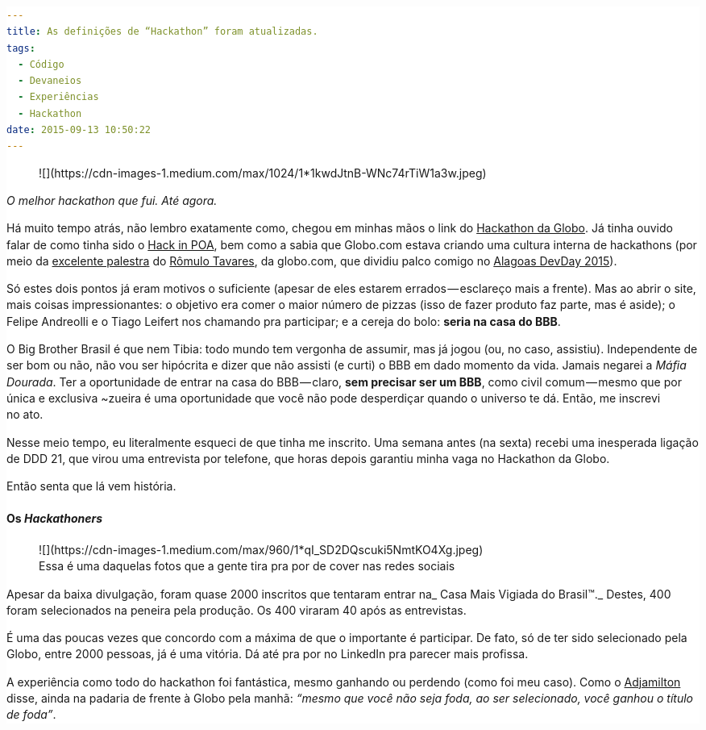 ```yaml
---
title: As definições de “Hackathon” foram atualizadas.
tags:
  - Código
  - Devaneios
  - Experiências
  - Hackathon
date: 2015-09-13 10:50:22
---
```


<figure>![](https://cdn-images-1.medium.com/max/1024/1*1kwdJtnB-WNc74rTiW1a3w.jpeg)</figure>

_O melhor hackathon que fui. Até agora._

Há muito tempo atrás, não lembro exatamente como, chegou em minhas mãos o link do [Hackathon da Globo](http://hackathonglobo.com). Já tinha ouvido falar de como tinha sido o [Hack in POA](http://hackinpoa.globo.com/), bem como a sabia que Globo.com estava criando uma cultura interna de hackathons (por meio da [excelente palestra](http://www.slideshare.net/romulotavares1/criacao-produtosem24h) do [Rômulo Tavares](https://www.linkedin.com/pub/romulo-tavares/1b/509/659), da globo.com, que dividiu palco comigo no [Alagoas DevDay 2015](http://alagoasdevday.com.br)).

Só estes dois pontos já eram motivos o suficiente (apesar de eles estarem errados — esclareço mais a frente). Mas ao abrir o site, mais coisas impressionantes: o objetivo era comer o maior número de pizzas (isso de fazer produto faz parte, mas é aside); o Felipe Andreolli e o Tiago Leifert nos chamando pra participar; e a cereja do bolo: **seria na casa do BBB**.

O Big Brother Brasil é que nem Tibia: todo mundo tem vergonha de assumir, mas já jogou (ou, no caso, assistiu). Independente de ser bom ou não, não vou ser hipócrita e dizer que não assisti (e curti) o BBB em dado momento da vida. Jamais negarei a _Máfia Dourada_. Ter a oportunidade de entrar na casa do BBB — claro, **sem precisar ser um BBB**, como civil comum — mesmo que por única e exclusiva ~zueira é uma oportunidade que você não pode desperdiçar quando o universo te dá. Então, me inscrevi no ato.

Nesse meio tempo, eu literalmente esqueci de que tinha me inscrito. Uma semana antes (na sexta) recebi uma inesperada ligação de DDD 21, que virou uma entrevista por telefone, que horas depois garantiu minha vaga no Hackathon da Globo.

Então senta que lá vem história.

#### Os _Hackathoners_

<figure>![](https://cdn-images-1.medium.com/max/960/1*qI_SD2DQscuki5NmtKO4Xg.jpeg)<figcaption>Essa é uma daquelas fotos que a gente tira pra por de cover nas redes sociais</figcaption></figure>

Apesar da baixa divulgação, foram quase 2000 inscritos que tentaram entrar na_ Casa Mais Vigiada do Brasil™._ Destes, 400 foram selecionados na peneira pela produção. Os 400 viraram 40 após as entrevistas.

É uma das poucas vezes que concordo com a máxima de que o importante é participar. De fato, só de ter sido selecionado pela Globo, entre 2000 pessoas, já é uma vitória. Dá até pra por no LinkedIn pra parecer mais profissa.

A experiência como todo do hackathon foi fantástica, mesmo ganhando ou perdendo (como foi meu caso). Como o [Adjamilton](http://facebook.com/ajr.almeida) disse, ainda na padaria de frente à Globo pela manhã: _&#8220;mesmo que você não seja foda, ao ser selecionado, você ganhou o título de foda&#8221;_.
